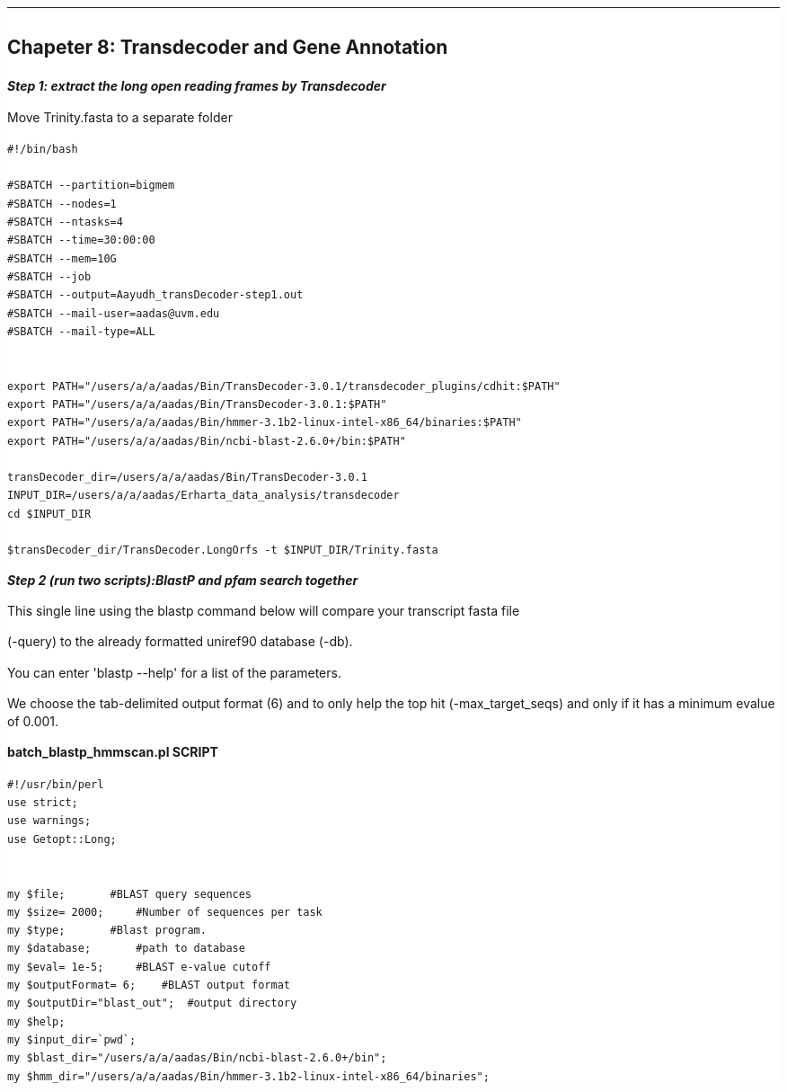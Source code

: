 ------

<div id='id-section8'/>


## Chapeter 8: Transdecoder and Gene Annotation

***Step 1: extract the long open reading frames by Transdecoder***

Move Trinity.fasta to a separate folder

```
#!/bin/bash

#SBATCH --partition=bigmem
#SBATCH --nodes=1
#SBATCH --ntasks=4
#SBATCH --time=30:00:00
#SBATCH --mem=10G
#SBATCH --job
#SBATCH --output=Aayudh_transDecoder-step1.out
#SBATCH --mail-user=aadas@uvm.edu
#SBATCH --mail-type=ALL


export PATH="/users/a/a/aadas/Bin/TransDecoder-3.0.1/transdecoder_plugins/cdhit:$PATH"
export PATH="/users/a/a/aadas/Bin/TransDecoder-3.0.1:$PATH"
export PATH="/users/a/a/aadas/Bin/hmmer-3.1b2-linux-intel-x86_64/binaries:$PATH"
export PATH="/users/a/a/aadas/Bin/ncbi-blast-2.6.0+/bin:$PATH"

transDecoder_dir=/users/a/a/aadas/Bin/TransDecoder-3.0.1
INPUT_DIR=/users/a/a/aadas/Erharta_data_analysis/transdecoder
cd $INPUT_DIR

$transDecoder_dir/TransDecoder.LongOrfs -t $INPUT_DIR/Trinity.fasta
```


***Step 2 (run two scripts):BlastP and pfam search together***

This single line using the blastp command below will compare your transcript fasta file

(-query) to the already formatted uniref90 database (-db).

You can enter 'blastp --help' for a list of the parameters.

We choose the tab-delimited output format (6) and to only help the top hit (-max_target_seqs) and only if it has a minimum evalue of 0.001.

**batch_blastp_hmmscan.pl SCRIPT**

```
#!/usr/bin/perl
use strict;
use warnings;
use Getopt::Long;

 
my $file;		#BLAST query sequences
my $size= 2000;		#Number of sequences per task
my $type;		#Blast program.
my $database;		#path to database
my $eval= 1e-5;		#BLAST e-value cutoff
my $outputFormat= 6;	#BLAST output format
my $outputDir="blast_out";	#output directory
my $help;
my $input_dir=`pwd`;
my $blast_dir="/users/a/a/aadas/Bin/ncbi-blast-2.6.0+/bin";
my $hmm_dir="/users/a/a/aadas/Bin/hmmer-3.1b2-linux-intel-x86_64/binaries";
```